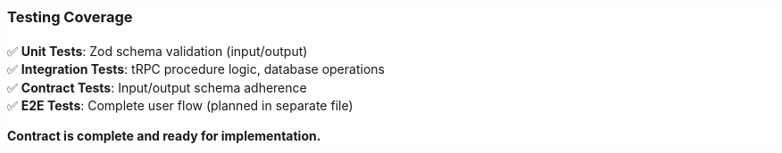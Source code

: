 ### Testing Coverage

✅ **Unit Tests**: Zod schema validation (input/output)  
✅ **Integration Tests**: tRPC procedure logic, database operations  
✅ **Contract Tests**: Input/output schema adherence  
✅ **E2E Tests**: Complete user flow (planned in separate file)  

**Contract is complete and ready for implementation.**

